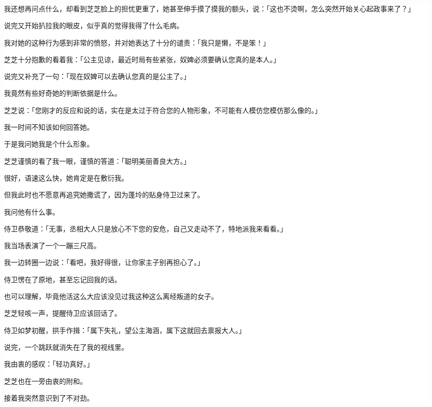 
我还想再问点什么，却看到芝芝脸上的担忧更重了，她甚至伸手摸了摸我的额头，说：「这也不烫啊，怎么突然开始关心起政事来了？」


说完又开始扒拉我的眼皮，似乎真的觉得我得了什么毛病。


我对她的这种行为感到非常的愤怒，并对她表达了十分的谴责：「我只是懒，不是笨！」


芝芝十分抱歉的看着我：「公主见谅，最近时局有些紧张，奴婢必须要确认您真的是本人。」


说完又补充了一句：「现在奴婢可以去确认您真的是公主了。」


我竟然有些好奇她的判断依据是什么。


芝芝说：「您刚才的反应和说的话，实在是太过于符合您的人物形象，不可能有人模仿您模仿那么像的。」


我一时间不知该如何回答她。


于是我问她我是个什么形象。


芝芝谨慎的看了我一眼，谨慎的答道：「聪明美丽善良大方。」


很好，语速这么快，她肯定是在敷衍我。


但我此时也不愿意再追究她撒谎了，因为蓬坽的贴身侍卫过来了。


我问他有什么事。


侍卫恭敬道：「无事，丞相大人只是放心不下您的安危，自己又走动不了，特地派我来看看。」


我当场表演了一个一蹦三尺高。


我一边转圈一边说：「看吧，我好得很，让你家主子别再担心了。」


侍卫愣在了原地，甚至忘记回我的话。


也可以理解，毕竟他活这么大应该没见过我这种这么离经叛道的女子。


芝芝轻咳一声，提醒侍卫应该回话了。


侍卫如梦初醒，拱手作揖：「属下失礼，望公主海涵，属下这就回去禀报大人。」


说完，一个跳跃就消失在了我的视线里。


我由衷的感叹：「轻功真好。」


芝芝也在一旁由衷的附和。


接着我突然意识到了不对劲。

